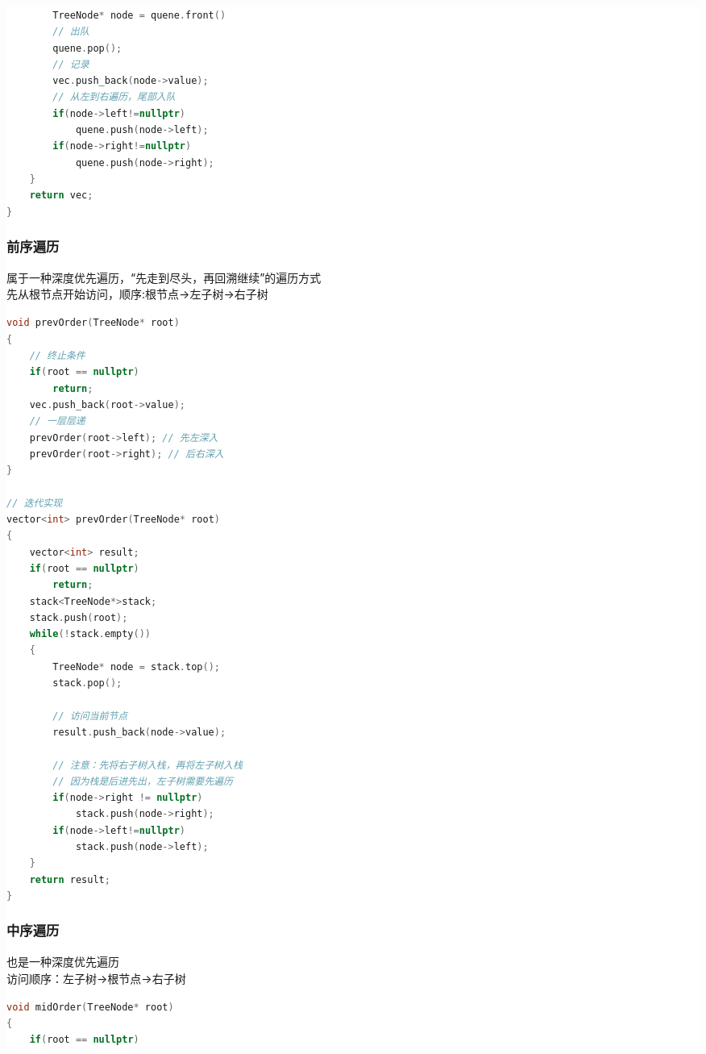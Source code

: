```cpp
        TreeNode* node = quene.front()
        // 出队
        quene.pop();
        // 记录
        vec.push_back(node->value);
        // 从左到右遍历，尾部入队
        if(node->left!=nullptr)
            quene.push(node->left);
        if(node->right!=nullptr)
            quene.push(node->right);
    }
    return vec;
}
```
### 前序遍历
属于一种深度优先遍历，“先走到尽头，再回溯继续”的遍历方式</br>
先从根节点开始访问，顺序:根节点->左子树->右子树
```cpp
void prevOrder(TreeNode* root)
{
    // 终止条件
    if(root == nullptr)
        return;
    vec.push_back(root->value);
    // 一层层递
    prevOrder(root->left); // 先左深入
    prevOrder(root->right); // 后右深入
}

// 迭代实现
vector<int> prevOrder(TreeNode* root)
{
    vector<int> result;
    if(root == nullptr)
        return;
    stack<TreeNode*>stack;
    stack.push(root);
    while(!stack.empty())
    {
        TreeNode* node = stack.top();
        stack.pop();

        // 访问当前节点
        result.push_back(node->value);

        // 注意：先将右子树入栈，再将左子树入栈
        // 因为栈是后进先出，左子树需要先遍历
        if(node->right != nullptr)
            stack.push(node->right);
        if(node->left!=nullptr)
            stack.push(node->left);
    }
    return result;
}
```
### 中序遍历
也是一种深度优先遍历</br>
访问顺序：左子树->根节点->右子树
```cpp
void midOrder(TreeNode* root)
{
    if(root == nullptr)
```